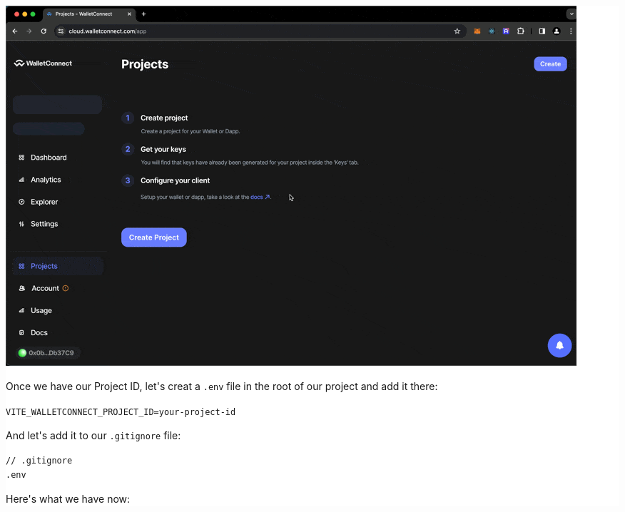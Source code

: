 ![alt text](<CleanShot 2024-03-14 at 13.22.44.gif>)

Once we have our Project ID, let's creat a `.env` file in the root of our project and add it there:

```env
VITE_WALLETCONNECT_PROJECT_ID=your-project-id
```

And let's add it to our `.gitignore` file:

```bash
// .gitignore
.env
```

Here's what we have now:
